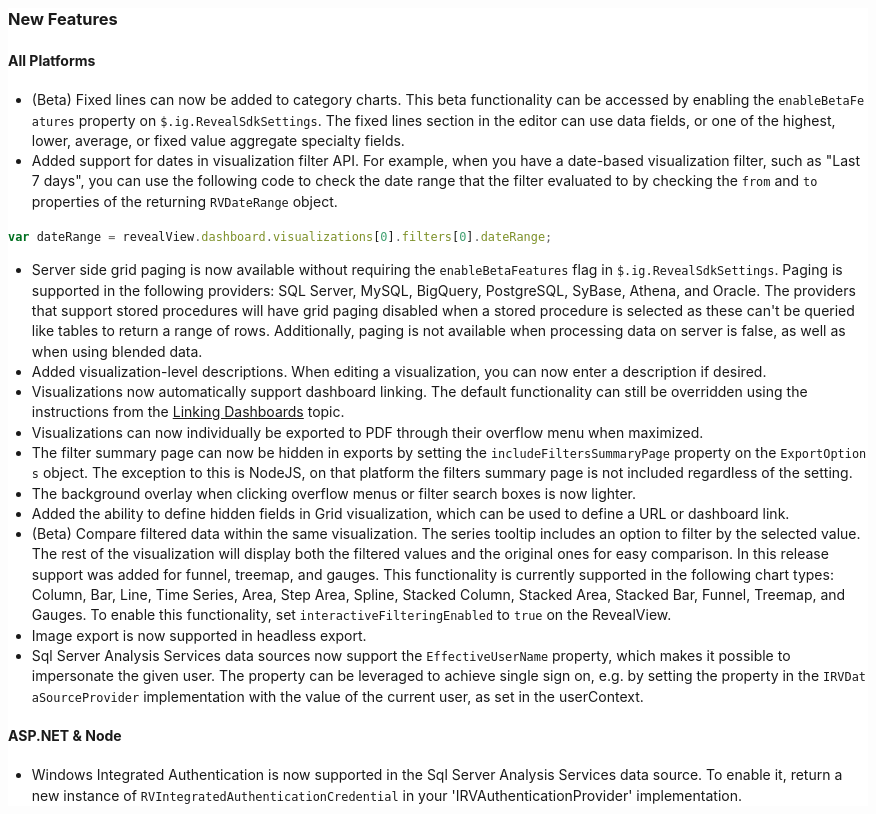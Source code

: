 ### New Features

#### All Platforms

- (Beta) Fixed lines can now be added to category charts. This beta functionality can be accessed by enabling the `enableBetaFeatures` property on `$.ig.RevealSdkSettings`. The fixed lines section in the editor can use data fields, or one of the highest, lower, average, or fixed value aggregate specialty fields.
- Added support for dates in visualization filter API. For example, when you have a date-based visualization filter, such as "Last 7 days", you can use the following code to check the date range that the filter evaluated to by checking the `from` and `to` properties of the returning `RVDateRange` object.

```js
var dateRange = revealView.dashboard.visualizations[0].filters[0].dateRange;
```

- Server side grid paging is now available without requiring the `enableBetaFeatures` flag in `$.ig.RevealSdkSettings`. Paging is supported in the following providers: SQL Server, MySQL, BigQuery, PostgreSQL, SyBase, Athena, and Oracle. The providers that support stored procedures will have grid paging disabled when a stored procedure is selected as these can't be queried like tables to return a range of rows. Additionally, paging is not available when processing data on server is false, as well as when using blended data.
- Added visualization-level descriptions. When editing a visualization, you can now enter a description if desired.
- Visualizations now automatically support dashboard linking. The default functionality can still be overridden using the instructions from the [Linking Dashboards](https://help.revealbi.io/web/linking-dashboards/) topic.
- Visualizations can now individually be exported to PDF through their overflow menu when maximized.
- The filter summary page can now be hidden in exports by setting the `includeFiltersSummaryPage` property on the `ExportOptions` object. The exception to this is NodeJS, on that platform the filters summary page is not included regardless of the setting.
- The background overlay when clicking overflow menus or filter search boxes is now lighter.
- Added the ability to define hidden fields in Grid visualization, which can be used to define a URL or dashboard link.
- (Beta) Compare filtered data within the same visualization. The series tooltip includes an option to filter by the selected value. The rest of the visualization will display both the filtered values and the original ones for easy comparison. In this release support was added for funnel, treemap, and gauges. This functionality is currently supported in the following chart types: Column, Bar, Line, Time Series, Area, Step Area, Spline, Stacked Column, Stacked Area, Stacked Bar, Funnel, Treemap, and Gauges. To enable this functionality, set `interactiveFilteringEnabled` to `true` on the RevealView.
- Image export is now supported in headless export.
- Sql Server Analysis Services data sources now support the `EffectiveUserName` property, which makes it possible to impersonate the given user. The property can be leveraged to achieve single sign on, e.g. by setting the property in the `IRVDataSourceProvider` implementation with the value of the current user, as set in the userContext.

#### ASP.NET & Node

- Windows Integrated Authentication is now supported in the Sql Server Analysis Services data source. To enable it, return a new instance of `RVIntegratedAuthenticationCredential` in your 'IRVAuthenticationProvider' implementation.
